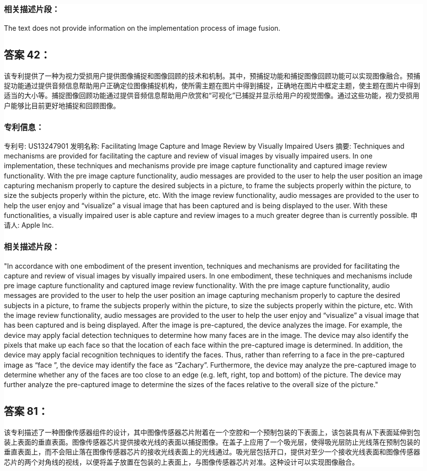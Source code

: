 ### 相关描述片段：

The text does not provide information on the implementation process of image fusion.

## 答案 42：

该专利提供了一种为视力受损用户提供图像捕捉和图像回顾的技术和机制。其中，预捕捉功能和捕捉图像回顾功能可以实现图像融合。预捕捉功能通过提供音频信息帮助用户正确定位图像捕捉机构，使所需主题在图片中得到捕捉，正确地在图片中框定主题，使主题在图片中得到适当的大小等。捕捉图像回顾功能通过提供音频信息帮助用户欣赏和“可视化”已捕捉并显示给用户的视觉图像。通过这些功能，视力受损用户能够比目前更好地捕捉和回顾图像。

### 专利信息：


专利号: US13247901
发明名称: Facilitating Image Capture and Image Review by Visually Impaired Users
摘要: Techniques and mechanisms are provided for facilitating the capture and review of visual images by visually impaired users. In one implementation, these techniques and mechanisms provide pre image capture functionality and captured image review functionality. With the pre image capture functionality, audio messages are provided to the user to help the user position an image capturing mechanism properly to capture the desired subjects in a picture, to frame the subjects properly within the picture, to size the subjects properly within the picture, etc. With the image review functionality, audio messages are provided to the user to help the user enjoy and “visualize” a visual image that has been captured and is being displayed to the user. With these functionalities, a visually impaired user is able capture and review images to a much greater degree than is currently possible.
申请人: Apple Inc.

### 相关描述片段：

"In accordance with one embodiment of the present invention, techniques and mechanisms are provided for facilitating the capture and review of visual images by visually impaired users. In one embodiment, these techniques and mechanisms include pre image capture functionality and captured image review functionality. With the pre image capture functionality, audio messages are provided to the user to help the user position an image capturing mechanism properly to capture the desired subjects in a picture, to frame the subjects properly within the picture, to size the subjects properly within the picture, etc. With the image review functionality, audio messages are provided to the user to help the user enjoy and “visualize” a visual image that has been captured and is being displayed. After the image is pre-captured, the device analyzes the image. For example, the device may apply facial detection techniques to determine how many faces are in the image. The device may also identify the pixels that make up each face so that the location of each face within the pre-captured image is determined. In addition, the device may apply facial recognition techniques to identify the faces. Thus, rather than referring to a face in the pre-captured image as “face ”, the device may identify the face as “Zachary”. Furthermore, the device may analyze the pre-captured image to determine whether any of the faces are too close to an edge (e.g. left, right, top and bottom) of the picture. The device may further analyze the pre-captured image to determine the sizes of the faces relative to the overall size of the picture."

## 答案 81：

该专利描述了一种图像传感器组件的设计，其中图像传感器芯片附着在一个空腔和一个预制包装的下表面上，该包装具有从下表面延伸到包装上表面的垂直表面。图像传感器芯片提供接收光线的表面以捕捉图像。在盖子上应用了一个吸光层，使得吸光层防止光线落在预制包装的垂直表面上，而不会阻止落在图像传感器芯片的接收光线表面上的光线通过。吸光层包括开口，提供对至少一个接收光线表面和图像传感器芯片的两个对角线的视线，以便将盖子放置在包装的上表面上，与图像传感器芯片对准。这种设计可以实现图像融合。
